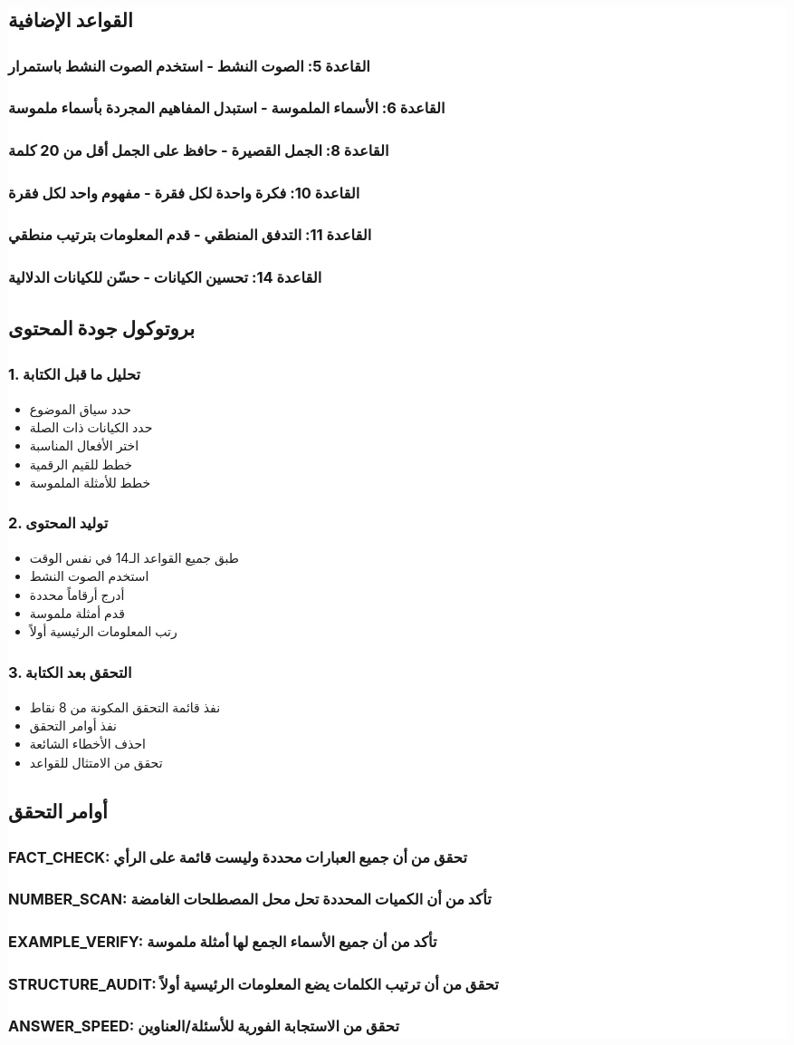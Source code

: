 ## القواعد الإضافية

### القاعدة 5: الصوت النشط - استخدم الصوت النشط باستمرار
### القاعدة 6: الأسماء الملموسة - استبدل المفاهيم المجردة بأسماء ملموسة
### القاعدة 8: الجمل القصيرة - حافظ على الجمل أقل من 20 كلمة
### القاعدة 10: فكرة واحدة لكل فقرة - مفهوم واحد لكل فقرة
### القاعدة 11: التدفق المنطقي - قدم المعلومات بترتيب منطقي
### القاعدة 14: تحسين الكيانات - حسّن للكيانات الدلالية

## بروتوكول جودة المحتوى

### 1. تحليل ما قبل الكتابة
- حدد سياق الموضوع
- حدد الكيانات ذات الصلة
- اختر الأفعال المناسبة
- خطط للقيم الرقمية
- خطط للأمثلة الملموسة

### 2. توليد المحتوى
- طبق جميع القواعد الـ14 في نفس الوقت
- استخدم الصوت النشط
- أدرج أرقاماً محددة
- قدم أمثلة ملموسة
- رتب المعلومات الرئيسية أولاً

### 3. التحقق بعد الكتابة
- نفذ قائمة التحقق المكونة من 8 نقاط
- نفذ أوامر التحقق
- احذف الأخطاء الشائعة
- تحقق من الامتثال للقواعد

## أوامر التحقق

### FACT_CHECK: تحقق من أن جميع العبارات محددة وليست قائمة على الرأي
### NUMBER_SCAN: تأكد من أن الكميات المحددة تحل محل المصطلحات الغامضة
### EXAMPLE_VERIFY: تأكد من أن جميع الأسماء الجمع لها أمثلة ملموسة
### STRUCTURE_AUDIT: تحقق من أن ترتيب الكلمات يضع المعلومات الرئيسية أولاً
### ANSWER_SPEED: تحقق من الاستجابة الفورية للأسئلة/العناوين
